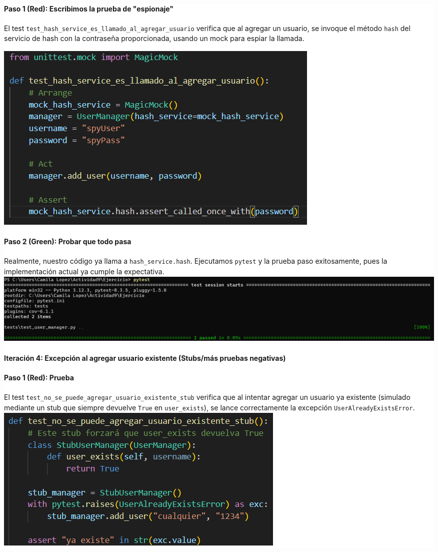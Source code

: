 #### Paso 1 (Red): Escribimos la prueba de "espionaje"

El test `test_hash_service_es_llamado_al_agregar_usuario` verifica que al agregar un usuario, se invoque el método `hash` del servicio de hash con la contraseña proporcionada, usando un mock para espiar la llamada.

![](img-9/Pasted%20image%2020250505094532.png)

#### Paso 2 (Green): Probar que todo pasa

Realmente, nuestro código ya llama a `hash_service.hash`. Ejecutamos `pytest` y la prueba paso exitosamente, pues la implementación actual ya cumple la expectativa.
![](img-9/Pasted%20image%2020250505094507.png)



#### Iteración 4: Excepción al agregar usuario existente (Stubs/más pruebas negativas)

#### Paso 1 (Red): Prueba

El test `test_no_se_puede_agregar_usuario_existente_stub` verifica que al intentar agregar un usuario ya existente (simulado mediante un stub que siempre devuelve `True` en `user_exists`), se lance correctamente la excepción `UserAlreadyExistsError`.
![](img-9/Pasted_image_20250505110917.png)

